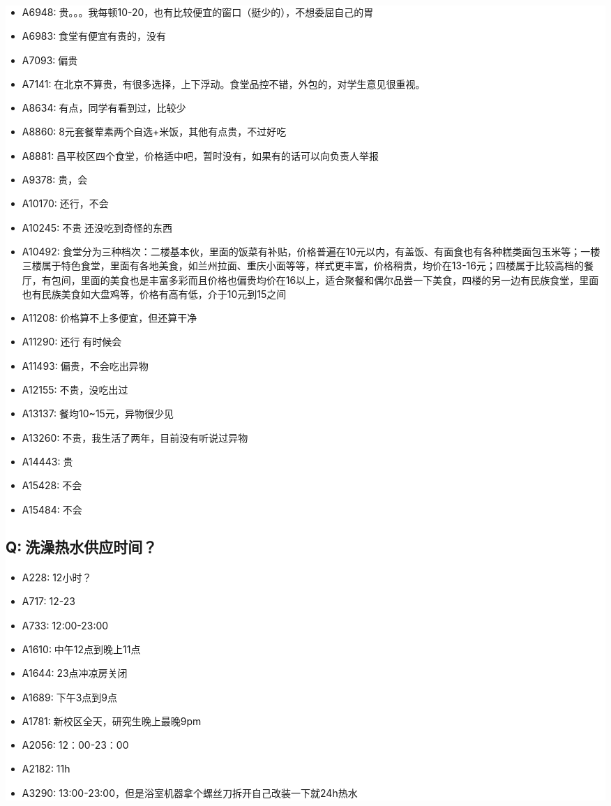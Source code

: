 - A6948: 贵。。。我每顿10-20，也有比较便宜的窗口（挺少的），不想委屈自己的胃

- A6983: 食堂有便宜有贵的，没有

- A7093: 偏贵

- A7141: 在北京不算贵，有很多选择，上下浮动。食堂品控不错，外包的，对学生意见很重视。

- A8634: 有点，同学有看到过，比较少

- A8860: 8元套餐荤素两个自选+米饭，其他有点贵，不过好吃

- A8881: 昌平校区四个食堂，价格适中吧，暂时没有，如果有的话可以向负责人举报

- A9378: 贵，会

- A10170: 还行，不会

- A10245: 不贵 还没吃到奇怪的东西

- A10492: 食堂分为三种档次：二楼基本伙，里面的饭菜有补贴，价格普遍在10元以内，有盖饭、有面食也有各种糕类面包玉米等；一楼三楼属于特色食堂，里面有各地美食，如兰州拉面、重庆小面等等，样式更丰富，价格稍贵，均价在13-16元；四楼属于比较高档的餐厅，有包间，里面的美食也是丰富多彩而且价格也偏贵均价在16以上，适合聚餐和偶尔品尝一下美食，四楼的另一边有民族食堂，里面也有民族美食如大盘鸡等，价格有高有低，介于10元到15之间

- A11208: 价格算不上多便宜，但还算干净

- A11290: 还行 有时候会

- A11493: 偏贵，不会吃出异物

- A12155: 不贵，没吃出过

- A13137: 餐均10\~15元，异物很少见

- A13260: 不贵，我生活了两年，目前没有听说过异物

- A14443: 贵

- A15428: 不会

- A15484: 不会

## Q: 洗澡热水供应时间？

- A228: 12小时？

- A717: 12-23

- A733: 12:00-23:00

- A1610: 中午12点到晚上11点

- A1644: 23点冲凉房关闭

- A1689: 下午3点到9点

- A1781: 新校区全天，研究生晚上最晚9pm

- A2056: 12：00-23：00

- A2182: 11h

- A3290: 13:00-23:00，但是浴室机器拿个螺丝刀拆开自己改装一下就24h热水
